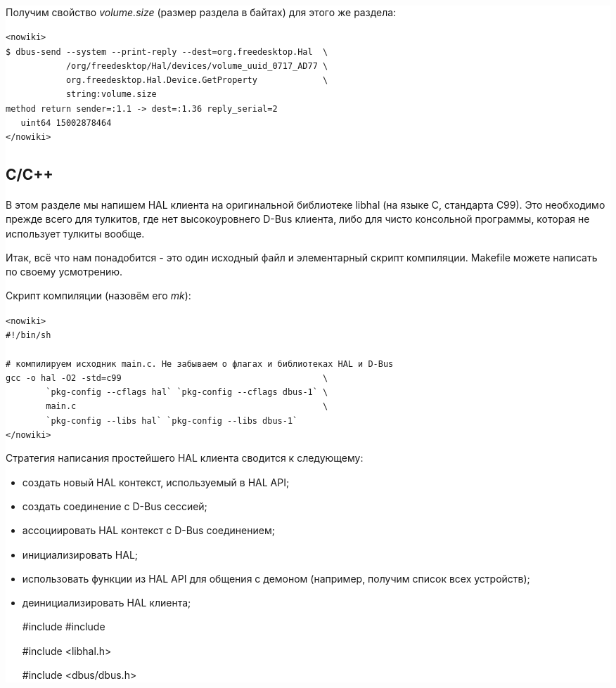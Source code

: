 Получим свойство *volume.size* (размер раздела в байтах) для этого же
раздела:

    <nowiki>
    $ dbus-send --system --print-reply --dest=org.freedesktop.Hal  \
                /org/freedesktop/Hal/devices/volume_uuid_0717_AD77 \
                org.freedesktop.Hal.Device.GetProperty             \
                string:volume.size
    method return sender=:1.1 -> dest=:1.36 reply_serial=2
       uint64 15002878464
    </nowiki>

## C/C++

В этом разделе мы напишем HAL клиента на оригинальной библиотеке libhal
(на языке C, стандарта C99). Это необходимо прежде всего для тулкитов,
где нет высокоуровнего D-Bus клиента, либо для чисто консольной
программы, которая не использует тулкиты вообще.

Итак, всё что нам понадобится - это один исходный файл и элементарный
скрипт компиляции. Makefile можете написать по своему усмотрению.

Скрипт компиляции (назовём его *mk*):

    <nowiki>
    #!/bin/sh
    
    # компилируем исходник main.c. Не забываем о флагах и библиотеках HAL и D-Bus
    gcc -o hal -O2 -std=c99                                        \
            `pkg-config --cflags hal` `pkg-config --cflags dbus-1` \
            main.c                                                 \
            `pkg-config --libs hal` `pkg-config --libs dbus-1`
    </nowiki>

Стратегия написания простейшего HAL клиента сводится к следующему:

  - создать новый HAL контекст, используемый в HAL API;
  - создать соединение с D-Bus сессией;
  - ассоциировать HAL контекст с D-Bus соединением;
  - инициализировать HAL;
  - использовать функции из HAL API для общения с демоном (например,
    получим список всех устройств);
  - деинициализировать HAL клиента;



    <nowiki>
    #include <stdio.h>
    #include <stdlib.h>
    
    #include <libhal.h>
    
    #include <dbus/dbus.h>
    